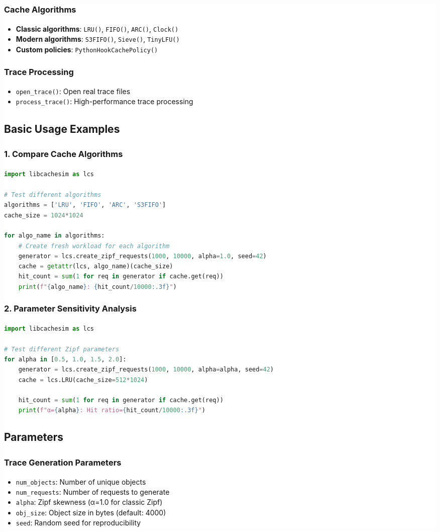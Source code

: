 ### Cache Algorithms
- **Classic algorithms**: `LRU()`, `FIFO()`, `ARC()`, `Clock()`
- **Modern algorithms**: `S3FIFO()`, `Sieve()`, `TinyLFU()`
- **Custom policies**: `PythonHookCachePolicy()`

### Trace Processing
- `open_trace()`: Open real trace files
- `process_trace()`: High-performance trace processing

## Basic Usage Examples

### 1. Compare Cache Algorithms

```python
import libcachesim as lcs

# Test different algorithms
algorithms = ['LRU', 'FIFO', 'ARC', 'S3FIFO']
cache_size = 1024*1024

for algo_name in algorithms:
    # Create fresh workload for each algorithm
    generator = lcs.create_zipf_requests(1000, 10000, alpha=1.0, seed=42)
    cache = getattr(lcs, algo_name)(cache_size)
    hit_count = sum(1 for req in generator if cache.get(req))
    print(f"{algo_name}: {hit_count/10000:.3f}")
```

### 2. Parameter Sensitivity Analysis

```python
import libcachesim as lcs

# Test different Zipf parameters
for alpha in [0.5, 1.0, 1.5, 2.0]:
    generator = lcs.create_zipf_requests(1000, 10000, alpha=alpha, seed=42)
    cache = lcs.LRU(cache_size=512*1024)

    hit_count = sum(1 for req in generator if cache.get(req))
    print(f"α={alpha}: Hit ratio={hit_count/10000:.3f}")
```

## Parameters

### Trace Generation Parameters
- `num_objects`: Number of unique objects
- `num_requests`: Number of requests to generate
- `alpha`: Zipf skewness (α=1.0 for classic Zipf)
- `obj_size`: Object size in bytes (default: 4000)
- `seed`: Random seed for reproducibility
